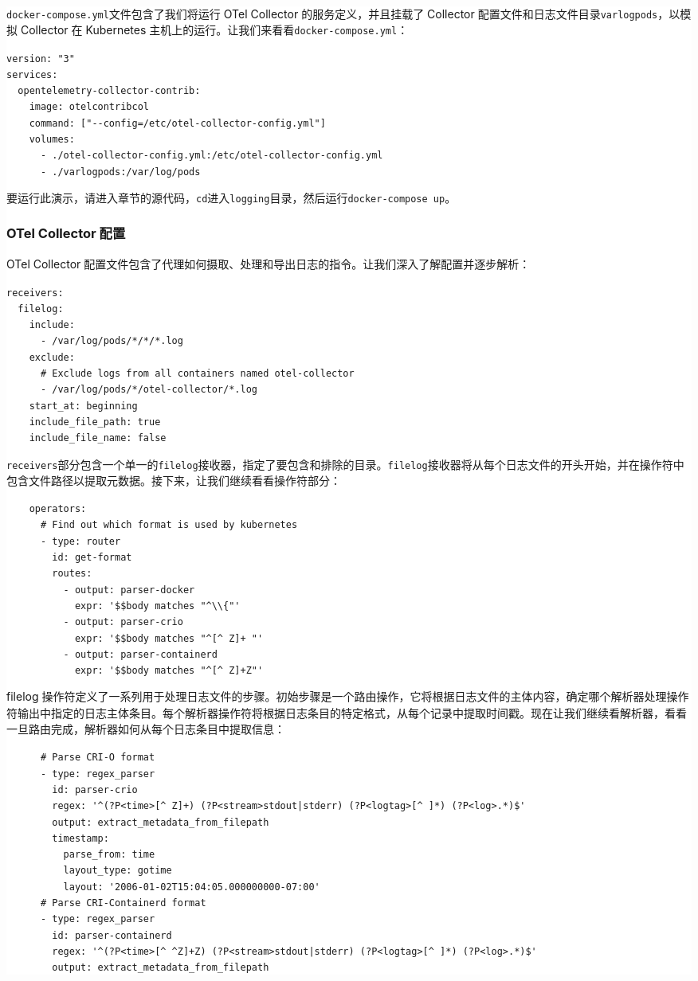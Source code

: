 `docker-compose.yml`文件包含了我们将运行 OTel Collector 的服务定义，并且挂载了 Collector 配置文件和日志文件目录`varlogpods`，以模拟 Collector 在 Kubernetes 主机上的运行。让我们来看看`docker-compose.yml`：

```
version: "3"
services:
  opentelemetry-collector-contrib:
    image: otelcontribcol
    command: ["--config=/etc/otel-collector-config.yml"]
    volumes:
      - ./otel-collector-config.yml:/etc/otel-collector-config.yml
      - ./varlogpods:/var/log/pods
```

要运行此演示，请进入章节的源代码，`cd`进入`logging`目录，然后运行`docker-compose up`。

### OTel Collector 配置

OTel Collector 配置文件包含了代理如何摄取、处理和导出日志的指令。让我们深入了解配置并逐步解析：

```
receivers:
  filelog:
    include:
      - /var/log/pods/*/*/*.log
    exclude:
      # Exclude logs from all containers named otel-collector
      - /var/log/pods/*/otel-collector/*.log
    start_at: beginning
    include_file_path: true
    include_file_name: false
```

`receivers`部分包含一个单一的`filelog`接收器，指定了要包含和排除的目录。`filelog`接收器将从每个日志文件的开头开始，并在操作符中包含文件路径以提取元数据。接下来，让我们继续看看操作符部分：

```
    operators:
      # Find out which format is used by kubernetes
      - type: router
        id: get-format
        routes:
          - output: parser-docker
            expr: '$$body matches "^\\{"'
          - output: parser-crio
            expr: '$$body matches "^[^ Z]+ "'
          - output: parser-containerd
            expr: '$$body matches "^[^ Z]+Z"'
```

filelog 操作符定义了一系列用于处理日志文件的步骤。初始步骤是一个路由操作，它将根据日志文件的主体内容，确定哪个解析器处理操作符输出中指定的日志主体条目。每个解析器操作符将根据日志条目的特定格式，从每个记录中提取时间戳。现在让我们继续看解析器，看看一旦路由完成，解析器如何从每个日志条目中提取信息：

```
      # Parse CRI-O format
      - type: regex_parser
        id: parser-crio
        regex: '^(?P<time>[^ Z]+) (?P<stream>stdout|stderr) (?P<logtag>[^ ]*) (?P<log>.*)$'
        output: extract_metadata_from_filepath
        timestamp:
          parse_from: time
          layout_type: gotime
          layout: '2006-01-02T15:04:05.000000000-07:00'
      # Parse CRI-Containerd format
      - type: regex_parser
        id: parser-containerd
        regex: '^(?P<time>[^ ^Z]+Z) (?P<stream>stdout|stderr) (?P<logtag>[^ ]*) (?P<log>.*)$'
        output: extract_metadata_from_filepath
```